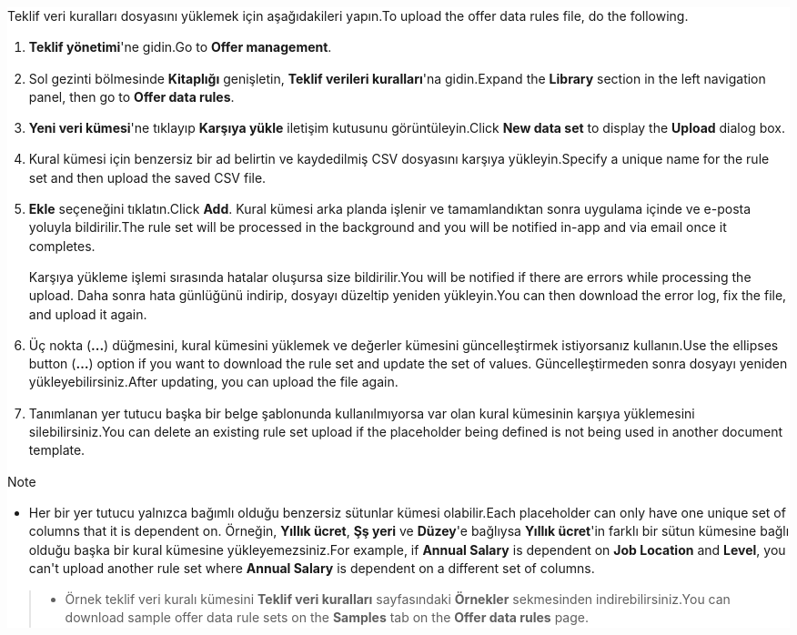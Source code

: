 <span data-ttu-id="0a454-152">Teklif veri kuralları dosyasını yüklemek için aşağıdakileri yapın.</span><span class="sxs-lookup"><span data-stu-id="0a454-152">To upload the offer data rules file, do the following.</span></span>

1.  <span data-ttu-id="0a454-153">**Teklif yönetimi**'ne gidin.</span><span class="sxs-lookup"><span data-stu-id="0a454-153">Go to **Offer management**.</span></span>

1.  <span data-ttu-id="0a454-154">Sol gezinti bölmesinde **Kitaplığı** genişletin, **Teklif verileri kuralları**'na gidin.</span><span class="sxs-lookup"><span data-stu-id="0a454-154">Expand the **Library** section in the left navigation panel, then go to **Offer data rules**.</span></span>

1.  <span data-ttu-id="0a454-155">**Yeni veri kümesi**'ne tıklayıp **Karşıya yükle** iletişim kutusunu görüntüleyin.</span><span class="sxs-lookup"><span data-stu-id="0a454-155">Click **New data set** to display the **Upload** dialog box.</span></span>

1.  <span data-ttu-id="0a454-156">Kural kümesi için benzersiz bir ad belirtin ve kaydedilmiş CSV dosyasını karşıya yükleyin.</span><span class="sxs-lookup"><span data-stu-id="0a454-156">Specify a unique name for the rule set and then upload the saved CSV file.</span></span>

1.  <span data-ttu-id="0a454-157">**Ekle** seçeneğini tıklatın.</span><span class="sxs-lookup"><span data-stu-id="0a454-157">Click **Add**.</span></span>
    <span data-ttu-id="0a454-158">Kural kümesi arka planda işlenir ve tamamlandıktan sonra uygulama içinde ve e-posta yoluyla bildirilir.</span><span class="sxs-lookup"><span data-stu-id="0a454-158">The rule set will be processed in the background and you will be notified in-app and via email once it completes.</span></span>

    <span data-ttu-id="0a454-159">Karşıya yükleme işlemi sırasında hatalar oluşursa size bildirilir.</span><span class="sxs-lookup"><span data-stu-id="0a454-159">You will be notified if there are errors while processing the upload.</span></span> <span data-ttu-id="0a454-160">Daha sonra hata günlüğünü indirip, dosyayı düzeltip yeniden yükleyin.</span><span class="sxs-lookup"><span data-stu-id="0a454-160">You can then download the error log, fix the file, and upload it again.</span></span>

1.  <span data-ttu-id="0a454-161">Üç nokta (**...**) düğmesini, kural kümesini yüklemek ve değerler kümesini güncelleştirmek istiyorsanız kullanın.</span><span class="sxs-lookup"><span data-stu-id="0a454-161">Use the ellipses button (**…**) option if you want to download the rule set and update the set of values.</span></span> <span data-ttu-id="0a454-162">Güncelleştirmeden sonra dosyayı yeniden yükleyebilirsiniz.</span><span class="sxs-lookup"><span data-stu-id="0a454-162">After updating, you can upload the file again.</span></span>

1.  <span data-ttu-id="0a454-163">Tanımlanan yer tutucu başka bir belge şablonunda kullanılmıyorsa var olan kural kümesinin karşıya yüklemesini silebilirsiniz.</span><span class="sxs-lookup"><span data-stu-id="0a454-163">You can delete an existing rule set upload if the placeholder being defined is not being used in another document template.</span></span>

>[!NOTE]
> - <span data-ttu-id="0a454-164">Her bir yer tutucu yalnızca bağımlı olduğu benzersiz sütunlar kümesi olabilir.</span><span class="sxs-lookup"><span data-stu-id="0a454-164">Each placeholder can only have one unique set of columns that it is dependent on.</span></span> <span data-ttu-id="0a454-165">Örneğin, **Yıllık ücret**, **Şş yeri** ve **Düzey**'e bağlıysa **Yıllık ücret**'in farklı bir sütun kümesine bağlı olduğu başka bir kural kümesine yükleyemezsiniz.</span><span class="sxs-lookup"><span data-stu-id="0a454-165">For example, if **Annual Salary** is dependent on **Job Location** and **Level**, you can't upload another rule set where **Annual Salary** is dependent on a different set of columns.</span></span>

> - <span data-ttu-id="0a454-166">Örnek teklif veri kuralı kümesini **Teklif veri kuralları** sayfasındaki **Örnekler** sekmesinden indirebilirsiniz.</span><span class="sxs-lookup"><span data-stu-id="0a454-166">You can download sample offer data rule sets on the **Samples** tab on the **Offer data rules** page.</span></span>
